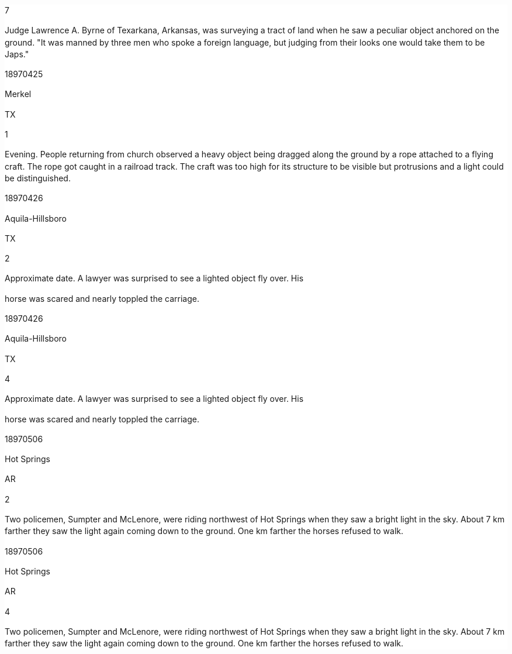 7

Judge Lawrence A. Byrne of Texarkana, Arkansas, was surveying a tract of land when he saw a peculiar object anchored on the ground. "It was manned by three men who spoke a foreign language, but judging from their looks one would take them to be Japs."

18970425

Merkel

TX

1

Evening. People returning from church observed a heavy object being dragged along the ground by a rope attached to a flying craft. The rope got caught in a railroad track. The craft was too high for its structure to be visible but protrusions and a light could be distinguished.

18970426

Aquila-Hillsboro

TX

2

Approximate date. A lawyer was surprised to see a lighted object fly over. His

horse was scared and nearly toppled the carriage.

18970426

Aquila-Hillsboro

TX

4

Approximate date. A lawyer was surprised to see a lighted object fly over. His

horse was scared and nearly toppled the carriage.

18970506

Hot Springs

AR

2

Two policemen, Sumpter and McLenore, were riding northwest of Hot Springs when they saw a bright light in the sky. About 7 km farther they saw the light again coming down to the ground. One km farther the horses refused to walk.

18970506

Hot Springs

AR

4

Two policemen, Sumpter and McLenore, were riding northwest of Hot Springs when they saw a bright light in the sky. About 7 km farther they saw the light again coming down to the ground. One km farther the horses refused to walk.
